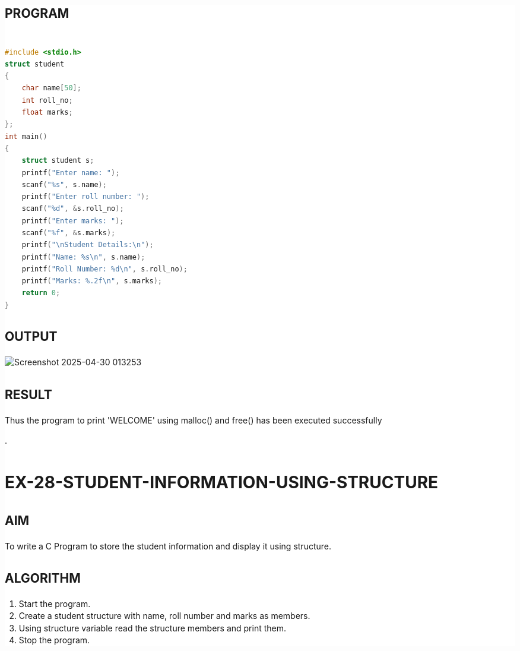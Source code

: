 ## PROGRAM

```C

#include <stdio.h>
struct student 
{
    char name[50];
    int roll_no;
    float marks;
};
int main() 
{
    struct student s;
    printf("Enter name: ");
    scanf("%s", s.name);
    printf("Enter roll number: ");
    scanf("%d", &s.roll_no);
    printf("Enter marks: ");
    scanf("%f", &s.marks);
    printf("\nStudent Details:\n");
    printf("Name: %s\n", s.name);
    printf("Roll Number: %d\n", s.roll_no);
    printf("Marks: %.2f\n", s.marks);
    return 0;
}

```

## OUTPUT

![Screenshot 2025-04-30 013253](https://github.com/user-attachments/assets/4765c538-01b4-4ae4-ac64-afb0ce1f8e67)

## RESULT
Thus the program to print 'WELCOME' using malloc() and free() has been executed successfully
 
.



# EX-28-STUDENT-INFORMATION-USING-STRUCTURE

## AIM

To write a C Program to store the student information and display it using structure.

## ALGORITHM

1.	Start the program.
2.	Create a student structure with name, roll number and marks as members.
3.	Using structure variable read the structure members and print them.
4.	Stop the program.
